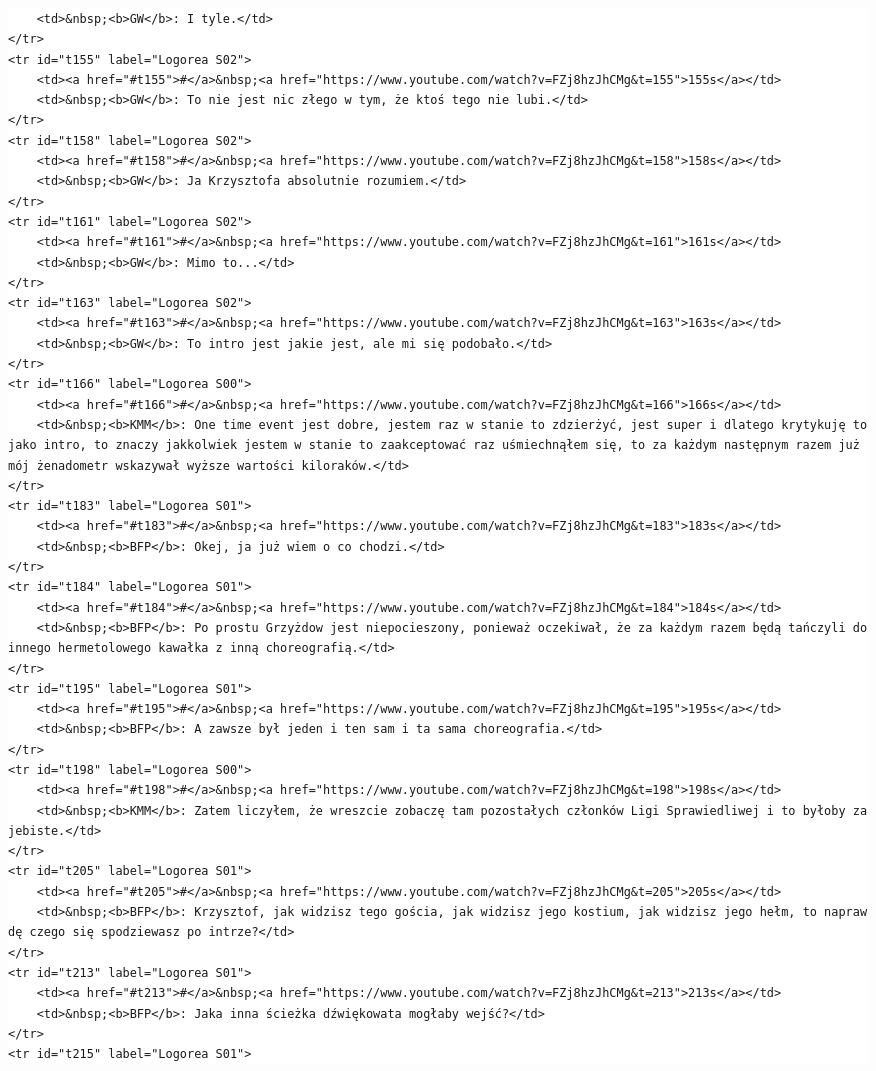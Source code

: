         <td>&nbsp;<b>GW</b>: I tyle.</td>
    </tr>
    <tr id="t155" label="Logorea S02">
        <td><a href="#t155">#</a>&nbsp;<a href="https://www.youtube.com/watch?v=FZj8hzJhCMg&t=155">155s</a></td>
        <td>&nbsp;<b>GW</b>: To nie jest nic złego w tym, że ktoś tego nie lubi.</td>
    </tr>
    <tr id="t158" label="Logorea S02">
        <td><a href="#t158">#</a>&nbsp;<a href="https://www.youtube.com/watch?v=FZj8hzJhCMg&t=158">158s</a></td>
        <td>&nbsp;<b>GW</b>: Ja Krzysztofa absolutnie rozumiem.</td>
    </tr>
    <tr id="t161" label="Logorea S02">
        <td><a href="#t161">#</a>&nbsp;<a href="https://www.youtube.com/watch?v=FZj8hzJhCMg&t=161">161s</a></td>
        <td>&nbsp;<b>GW</b>: Mimo to...</td>
    </tr>
    <tr id="t163" label="Logorea S02">
        <td><a href="#t163">#</a>&nbsp;<a href="https://www.youtube.com/watch?v=FZj8hzJhCMg&t=163">163s</a></td>
        <td>&nbsp;<b>GW</b>: To intro jest jakie jest, ale mi się podobało.</td>
    </tr>
    <tr id="t166" label="Logorea S00">
        <td><a href="#t166">#</a>&nbsp;<a href="https://www.youtube.com/watch?v=FZj8hzJhCMg&t=166">166s</a></td>
        <td>&nbsp;<b>KMM</b>: One time event jest dobre, jestem raz w stanie to zdzierżyć, jest super i dlatego krytykuję to jako intro, to znaczy jakkolwiek jestem w stanie to zaakceptować raz uśmiechnąłem się, to za każdym następnym razem już mój żenadometr wskazywał wyższe wartości kiloraków.</td>
    </tr>
    <tr id="t183" label="Logorea S01">
        <td><a href="#t183">#</a>&nbsp;<a href="https://www.youtube.com/watch?v=FZj8hzJhCMg&t=183">183s</a></td>
        <td>&nbsp;<b>BFP</b>: Okej, ja już wiem o co chodzi.</td>
    </tr>
    <tr id="t184" label="Logorea S01">
        <td><a href="#t184">#</a>&nbsp;<a href="https://www.youtube.com/watch?v=FZj8hzJhCMg&t=184">184s</a></td>
        <td>&nbsp;<b>BFP</b>: Po prostu Grzyżdow jest niepocieszony, ponieważ oczekiwał, że za każdym razem będą tańczyli do innego hermetolowego kawałka z inną choreografią.</td>
    </tr>
    <tr id="t195" label="Logorea S01">
        <td><a href="#t195">#</a>&nbsp;<a href="https://www.youtube.com/watch?v=FZj8hzJhCMg&t=195">195s</a></td>
        <td>&nbsp;<b>BFP</b>: A zawsze był jeden i ten sam i ta sama choreografia.</td>
    </tr>
    <tr id="t198" label="Logorea S00">
        <td><a href="#t198">#</a>&nbsp;<a href="https://www.youtube.com/watch?v=FZj8hzJhCMg&t=198">198s</a></td>
        <td>&nbsp;<b>KMM</b>: Zatem liczyłem, że wreszcie zobaczę tam pozostałych członków Ligi Sprawiedliwej i to byłoby zajebiste.</td>
    </tr>
    <tr id="t205" label="Logorea S01">
        <td><a href="#t205">#</a>&nbsp;<a href="https://www.youtube.com/watch?v=FZj8hzJhCMg&t=205">205s</a></td>
        <td>&nbsp;<b>BFP</b>: Krzysztof, jak widzisz tego gościa, jak widzisz jego kostium, jak widzisz jego hełm, to naprawdę czego się spodziewasz po intrze?</td>
    </tr>
    <tr id="t213" label="Logorea S01">
        <td><a href="#t213">#</a>&nbsp;<a href="https://www.youtube.com/watch?v=FZj8hzJhCMg&t=213">213s</a></td>
        <td>&nbsp;<b>BFP</b>: Jaka inna ścieżka dźwiękowata mogłaby wejść?</td>
    </tr>
    <tr id="t215" label="Logorea S01">